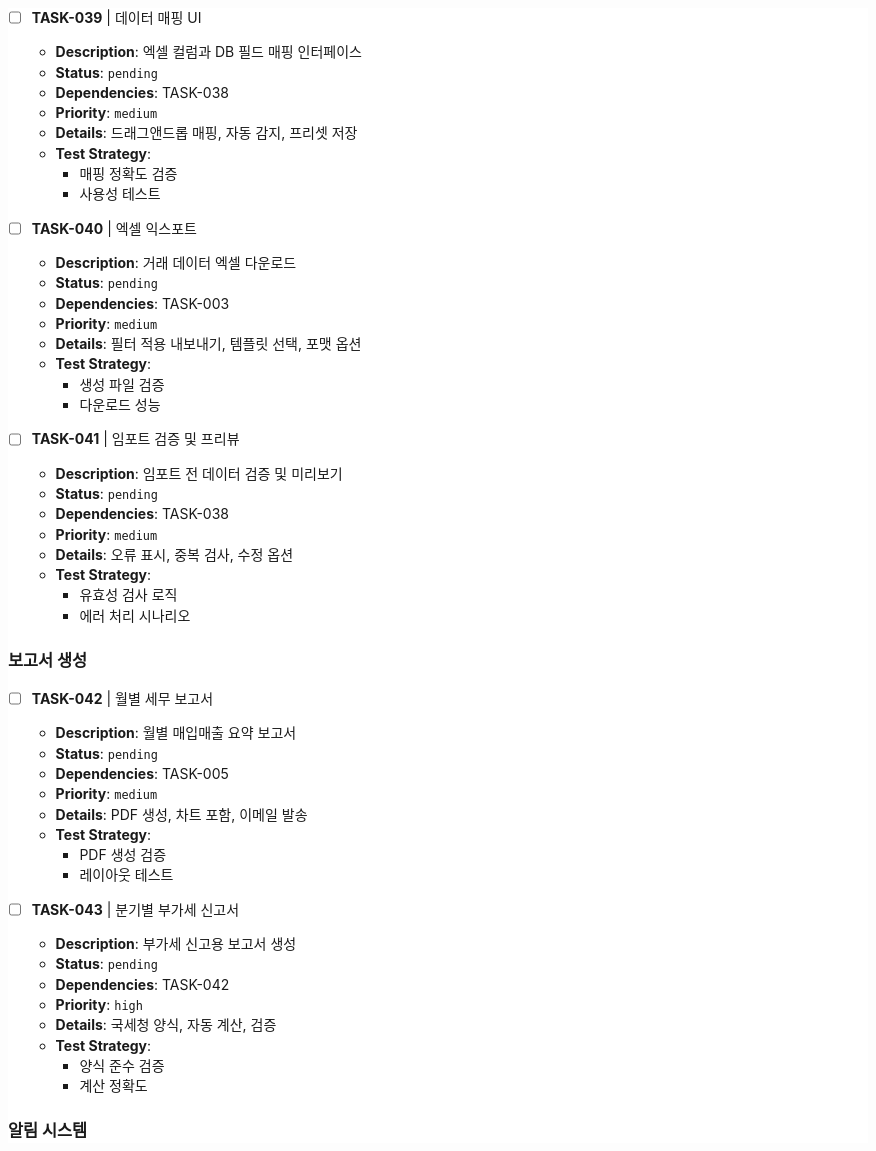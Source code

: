 - [ ] **TASK-039** | 데이터 매핑 UI
  - **Description**: 엑셀 컬럼과 DB 필드 매핑 인터페이스
  - **Status**: `pending`
  - **Dependencies**: TASK-038
  - **Priority**: `medium`
  - **Details**: 드래그앤드롭 매핑, 자동 감지, 프리셋 저장
  - **Test Strategy**: 
    - 매핑 정확도 검증
    - 사용성 테스트

- [ ] **TASK-040** | 엑셀 익스포트
  - **Description**: 거래 데이터 엑셀 다운로드
  - **Status**: `pending`
  - **Dependencies**: TASK-003
  - **Priority**: `medium`
  - **Details**: 필터 적용 내보내기, 템플릿 선택, 포맷 옵션
  - **Test Strategy**: 
    - 생성 파일 검증
    - 다운로드 성능

- [ ] **TASK-041** | 임포트 검증 및 프리뷰
  - **Description**: 임포트 전 데이터 검증 및 미리보기
  - **Status**: `pending`
  - **Dependencies**: TASK-038
  - **Priority**: `medium`
  - **Details**: 오류 표시, 중복 검사, 수정 옵션
  - **Test Strategy**: 
    - 유효성 검사 로직
    - 에러 처리 시나리오

### 보고서 생성

- [ ] **TASK-042** | 월별 세무 보고서
  - **Description**: 월별 매입매출 요약 보고서
  - **Status**: `pending`
  - **Dependencies**: TASK-005
  - **Priority**: `medium`
  - **Details**: PDF 생성, 차트 포함, 이메일 발송
  - **Test Strategy**: 
    - PDF 생성 검증
    - 레이아웃 테스트

- [ ] **TASK-043** | 분기별 부가세 신고서
  - **Description**: 부가세 신고용 보고서 생성
  - **Status**: `pending`
  - **Dependencies**: TASK-042
  - **Priority**: `high`
  - **Details**: 국세청 양식, 자동 계산, 검증
  - **Test Strategy**: 
    - 양식 준수 검증
    - 계산 정확도

### 알림 시스템
